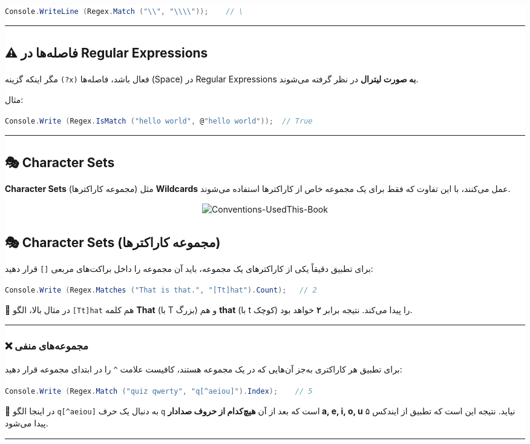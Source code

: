 ```csharp
Console.WriteLine (Regex.Match ("\\", "\\\\"));    // \
```

---

## ⚠️ فاصله‌ها در Regular Expressions

مگر اینکه گزینه `(?x)` فعال باشد، فاصله‌ها (Space) در Regular Expressions **به صورت لیترال** در نظر گرفته می‌شوند.

مثال:

```csharp
Console.Write (Regex.IsMatch ("hello world", @"hello world"));  // True
```

---

## 🎭 Character Sets

**Character Sets** (مجموعه کاراکترها) مثل **Wildcards** عمل می‌کنند، با این تفاوت که فقط برای یک مجموعه خاص از کاراکترها استفاده می‌شوند.

 <div align="center">

![Conventions-UsedThis-Book](../../../assets/image/25/Table-25-2.jpeg)
</div>

## 🎭 Character Sets (مجموعه کاراکترها)

برای تطبیق دقیقاً یکی از کاراکترهای یک مجموعه، باید آن مجموعه را داخل براکت‌های مربعی `[]` قرار دهید:

```csharp
Console.Write (Regex.Matches ("That is that.", "[Tt]hat").Count);   // 2
```

🔹 در مثال بالا، الگو `[Tt]hat` هم کلمه **That** (با T بزرگ) و هم **that** (با t کوچک) را پیدا می‌کند. نتیجه برابر **۲** خواهد بود.

---

### ❌ مجموعه‌های منفی

برای تطبیق هر کاراکتری به‌جز آن‌هایی که در یک مجموعه هستند، کافیست علامت `^` را در ابتدای مجموعه قرار دهید:

```csharp
Console.Write (Regex.Match ("quiz qwerty", "q[^aeiou]").Index);    // 5
```

🔹 در اینجا الگو `q[^aeiou]` به دنبال یک حرف `q` است که بعد از آن **هیچ‌کدام از حروف صدادار a, e, i, o, u** نیاید. نتیجه این است که تطبیق از ایندکس ۵ پیدا می‌شود.

---

